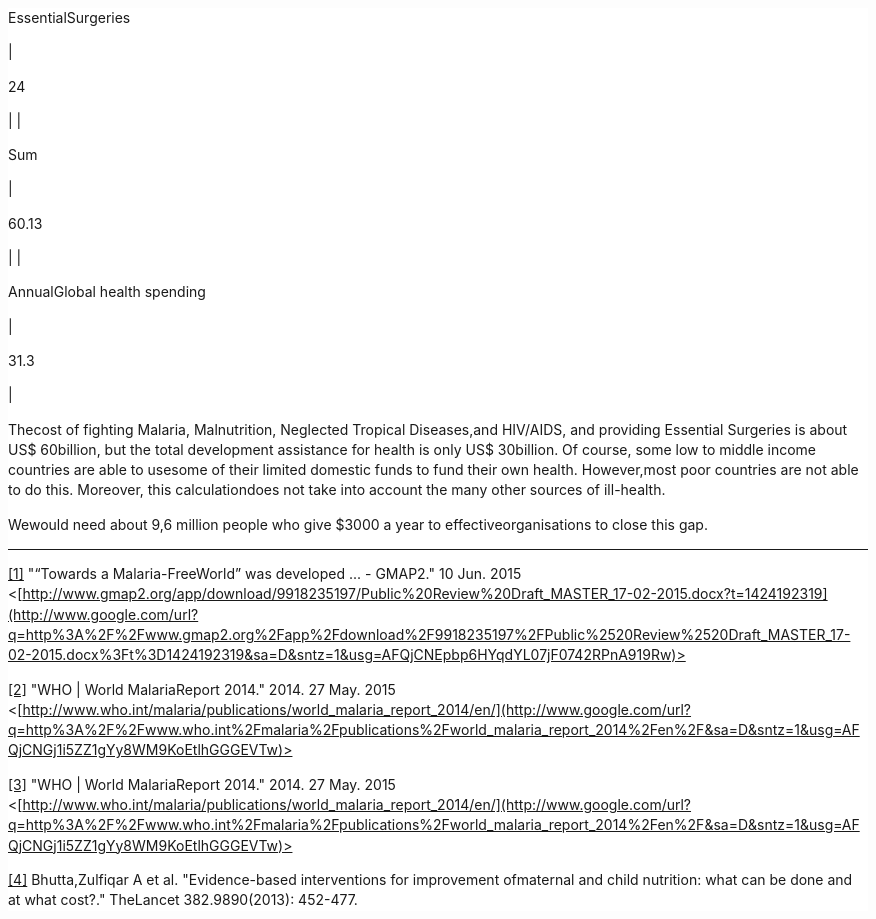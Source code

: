 EssentialSurgeries

 | 

24

 |
| 

Sum

 | 

60.13

 |
| 

AnnualGlobal health spending

 | 

31.3

 |

Thecost of fighting Malaria, Malnutrition, Neglected Tropical Diseases,and HIV/AIDS, and providing Essential Surgeries is about US$ 60billion, but the total development assistance for health is only US$ 30billion. Of course, some low to middle income countries are able to usesome of their limited domestic funds to fund their own health. However,most poor countries are not able to do this. Moreover, this calculationdoes not take into account the many other sources of ill-health.

Wewould need about 9,6 million people who give $3000 a year to effectiveorganisations to close this gap.

* * *

[[1]](https://docs.google.com/document/d/1gBKf1esCTp5llqkNB_EPvl_bvvI0JtfEb6o-Rf9TcBk/pub#ftnt_ref1) "“Towards a Malaria-FreeWorld” was developed ... - GMAP2." 10 Jun. 2015 <[http://www.gmap2.org/app/download/9918235197/Public%20Review%20Draft_MASTER_17-02-2015.docx?t=1424192319](http://www.google.com/url?q=http%3A%2F%2Fwww.gmap2.org%2Fapp%2Fdownload%2F9918235197%2FPublic%2520Review%2520Draft_MASTER_17-02-2015.docx%3Ft%3D1424192319&sa=D&sntz=1&usg=AFQjCNEpbp6HYqdYL07jF0742RPnA919Rw)>

[[2]](https://docs.google.com/document/d/1gBKf1esCTp5llqkNB_EPvl_bvvI0JtfEb6o-Rf9TcBk/pub#ftnt_ref2) "WHO | World MalariaReport 2014." 2014\. 27 May. 2015 <[http://www.who.int/malaria/publications/world_malaria_report_2014/en/](http://www.google.com/url?q=http%3A%2F%2Fwww.who.int%2Fmalaria%2Fpublications%2Fworld_malaria_report_2014%2Fen%2F&sa=D&sntz=1&usg=AFQjCNGj1i5ZZ1gYy8WM9KoEtlhGGGEVTw)>

[[3]](https://docs.google.com/document/d/1gBKf1esCTp5llqkNB_EPvl_bvvI0JtfEb6o-Rf9TcBk/pub#ftnt_ref3) "WHO | World MalariaReport 2014." 2014\. 27 May. 2015 <[http://www.who.int/malaria/publications/world_malaria_report_2014/en/](http://www.google.com/url?q=http%3A%2F%2Fwww.who.int%2Fmalaria%2Fpublications%2Fworld_malaria_report_2014%2Fen%2F&sa=D&sntz=1&usg=AFQjCNGj1i5ZZ1gYy8WM9KoEtlhGGGEVTw)>

[[4]](https://docs.google.com/document/d/1gBKf1esCTp5llqkNB_EPvl_bvvI0JtfEb6o-Rf9TcBk/pub#ftnt_ref4) Bhutta,Zulfiqar A et al. "Evidence-based interventions for improvement ofmaternal and child nutrition: what can be done and at what cost?." TheLancet 382.9890(2013): 452-477.

